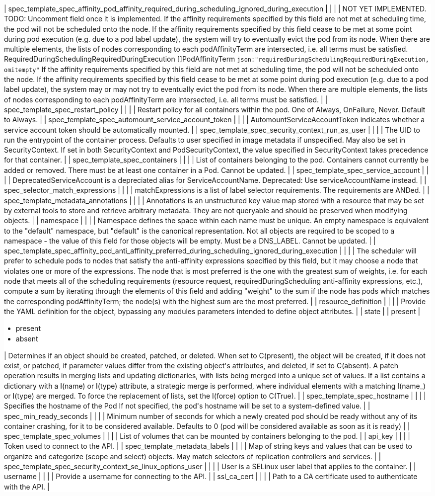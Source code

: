 | spec_template_spec_affinity_pod_affinity_required_during_scheduling_ignored_during_execution  |   |  | |  NOT YET IMPLEMENTED. TODO: Uncomment field once it is implemented. If the affinity requirements specified by this field are not met at scheduling time, the pod will not be scheduled onto the node. If the affinity requirements specified by this field cease to be met at some point during pod execution (e.g. due to a pod label update), the system will try to eventually evict the pod from its node. When there are multiple elements, the lists of nodes corresponding to each podAffinityTerm are intersected, i.e. all terms must be satisfied. RequiredDuringSchedulingRequiredDuringExecution []PodAffinityTerm `json:"requiredDuringSchedulingRequiredDuringExecution,omitempty"` If the affinity requirements specified by this field are not met at scheduling time, the pod will not be scheduled onto the node. If the affinity requirements specified by this field cease to be met at some point during pod execution (e.g. due to a pod label update), the system may or may not try to eventually evict the pod from its node. When there are multiple elements, the lists of nodes corresponding to each podAffinityTerm are intersected, i.e. all terms must be satisfied.  |
| spec_template_spec_restart_policy  |   |  | |  Restart policy for all containers within the pod. One of Always, OnFailure, Never. Default to Always.  |
| spec_template_spec_automount_service_account_token  |   |  | |  AutomountServiceAccountToken indicates whether a service account token should be automatically mounted.  |
| spec_template_spec_security_context_run_as_user  |   |  | |  The UID to run the entrypoint of the container process. Defaults to user specified in image metadata if unspecified. May also be set in SecurityContext. If set in both SecurityContext and PodSecurityContext, the value specified in SecurityContext takes precedence for that container.  |
| spec_template_spec_containers  |   |  | |  List of containers belonging to the pod. Containers cannot currently be added or removed. There must be at least one container in a Pod. Cannot be updated.  |
| spec_template_spec_service_account  |   |  | |  DeprecatedServiceAccount is a depreciated alias for ServiceAccountName. Deprecated: Use serviceAccountName instead.  |
| spec_selector_match_expressions  |   |  | |  matchExpressions is a list of label selector requirements. The requirements are ANDed.  |
| spec_template_metadata_annotations  |   |  | |  Annotations is an unstructured key value map stored with a resource that may be set by external tools to store and retrieve arbitrary metadata. They are not queryable and should be preserved when modifying objects.  |
| namespace  |   |  | |  Namespace defines the space within each name must be unique. An empty namespace is equivalent to the "default" namespace, but "default" is the canonical representation. Not all objects are required to be scoped to a namespace - the value of this field for those objects will be empty. Must be a DNS_LABEL. Cannot be updated.  |
| spec_template_spec_affinity_pod_anti_affinity_preferred_during_scheduling_ignored_during_execution  |   |  | |  The scheduler will prefer to schedule pods to nodes that satisfy the anti-affinity expressions specified by this field, but it may choose a node that violates one or more of the expressions. The node that is most preferred is the one with the greatest sum of weights, i.e. for each node that meets all of the scheduling requirements (resource request, requiredDuringScheduling anti-affinity expressions, etc.), compute a sum by iterating through the elements of this field and adding "weight" to the sum if the node has pods which matches the corresponding podAffinityTerm; the node(s) with the highest sum are the most preferred.  |
| resource_definition  |   |  | |  Provide the YAML definition for the object, bypassing any modules parameters intended to define object attributes.  |
| state  |   |  present  | <ul> <li>present</li>  <li>absent</li> </ul> |  Determines if an object should be created, patched, or deleted. When set to C(present), the object will be created, if it does not exist, or patched, if parameter values differ from the existing object's attributes, and deleted, if set to C(absent). A patch operation results in merging lists and updating dictionaries, with lists being merged into a unique set of values. If a list contains a dictionary with a I(name) or I(type) attribute, a strategic merge is performed, where individual elements with a matching I(name_) or I(type) are merged. To force the replacement of lists, set the I(force) option to C(True).  |
| spec_template_spec_hostname  |   |  | |  Specifies the hostname of the Pod If not specified, the pod's hostname will be set to a system-defined value.  |
| spec_min_ready_seconds  |   |  | |  Minimum number of seconds for which a newly created pod should be ready without any of its container crashing, for it to be considered available. Defaults to 0 (pod will be considered available as soon as it is ready)  |
| spec_template_spec_volumes  |   |  | |  List of volumes that can be mounted by containers belonging to the pod.  |
| api_key  |   |  | |  Token used to connect to the API.  |
| spec_template_metadata_labels  |   |  | |  Map of string keys and values that can be used to organize and categorize (scope and select) objects. May match selectors of replication controllers and services.  |
| spec_template_spec_security_context_se_linux_options_user  |   |  | |  User is a SELinux user label that applies to the container.  |
| username  |   |  | |  Provide a username for connecting to the API.  |
| ssl_ca_cert  |   |  | |  Path to a CA certificate used to authenticate with the API.  |